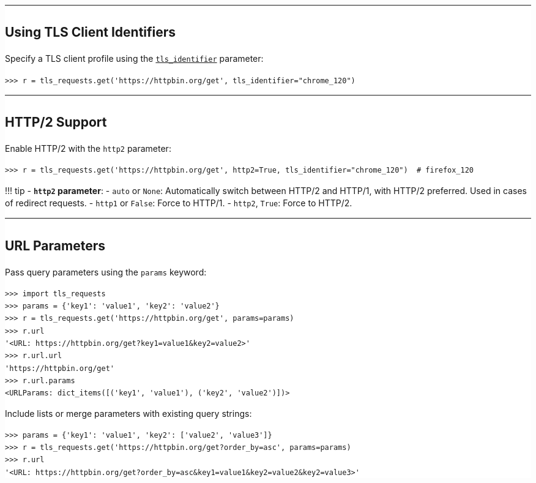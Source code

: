 * * *

Using TLS Client Identifiers
----------------------------

Specify a TLS client profile using the [`tls_identifier`](tls/profiles#internal-profiles) parameter:

```pycon
>>> r = tls_requests.get('https://httpbin.org/get', tls_identifier="chrome_120")
```

* * *

HTTP/2 Support
--------------

Enable HTTP/2 with the `http2` parameter:

```pycon
>>> r = tls_requests.get('https://httpbin.org/get', http2=True, tls_identifier="chrome_120")  # firefox_120
```

!!! tip
    - **`http2` parameter**:
        - `auto` or `None`: Automatically switch between HTTP/2 and HTTP/1, with HTTP/2 preferred. Used in cases of redirect requests.
        - `http1` or `False`: Force to HTTP/1.
        - `http2`, `True`: Force to HTTP/2.

* * *

URL Parameters
--------------

Pass query parameters using the `params` keyword:

```pycon
>>> import tls_requests
>>> params = {'key1': 'value1', 'key2': 'value2'}
>>> r = tls_requests.get('https://httpbin.org/get', params=params)
>>> r.url
'<URL: https://httpbin.org/get?key1=value1&key2=value2>'
>>> r.url.url
'https://httpbin.org/get'
>>> r.url.params
<URLParams: dict_items([('key1', 'value1'), ('key2', 'value2')])>
```

Include lists or merge parameters with existing query strings:

```pycon
>>> params = {'key1': 'value1', 'key2': ['value2', 'value3']}
>>> r = tls_requests.get('https://httpbin.org/get?order_by=asc', params=params)
>>> r.url
'<URL: https://httpbin.org/get?order_by=asc&key1=value1&key2=value2&key2=value3>'
```
